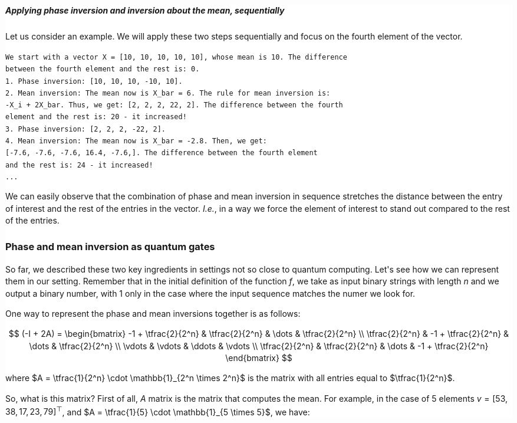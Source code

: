 ##### **Applying phase inversion and inversion about the mean, sequentially**

Let us consider an example. We will apply these two steps sequentially and focus on the fourth element of the vector.

```
We start with a vector X = [10, 10, 10, 10, 10], whose mean is 10. The difference 
between the fourth element and the rest is: 0.
1. Phase inversion: [10, 10, 10, -10, 10]. 
2. Mean inversion: The mean now is X_bar = 6. The rule for mean inversion is: 
-X_i + 2X_bar. Thus, we get: [2, 2, 2, 22, 2]. The difference between the fourth
element and the rest is: 20 - it increased!
3. Phase inversion: [2, 2, 2, -22, 2]. 
4. Mean inversion: The mean now is X_bar = -2.8. Then, we get: 
[-7.6, -7.6, -7.6, 16.4, -7.6,]. The difference between the fourth element 
and the rest is: 24 - it increased!
...
```

We can easily observe that the combination of phase and mean inversion in sequence stretches the distance between the entry of interest and the rest of the entries in the vector. 
*I.e.*, in a way we force the element of interest to stand out compared to the rest of the entries.

### **Phase and mean inversion as quantum gates**

So far, we described these two key ingredients in settings not so close to quantum computing. 
Let's see how we can represent them in our setting. 
Remember that in the initial definition of the function $f$, we take as input binary strings with length $n$ and we output a binary number, with 1 only in the case where the input sequence matches the numer we look for.

One way to represent the phase and mean inversions together is as follows:

$$
(-I + 2A) = \begin{bmatrix}
-1 + \tfrac{2}{2^n} & \tfrac{2}{2^n} & \dots & \tfrac{2}{2^n} \\
\tfrac{2}{2^n} & -1 + \tfrac{2}{2^n} & \dots & \tfrac{2}{2^n} \\
\vdots & \vdots & \ddots & \vdots \\
\tfrac{2}{2^n} & \tfrac{2}{2^n} &  \dots & -1 + \tfrac{2}{2^n} 
\end{bmatrix}
$$

where 
$A = \tfrac{1}{2^n} \cdot \mathbb{1}_{2^n \times 2^n}$ 
is the matrix with all entries equal to 
$\tfrac{1}{2^n}$.

So, what is this matrix? First of all, 
$A$
matrix is the matrix that computes the mean.
For example, in the case of 5 elements 
$v = [53, 38, 17, 23, 79]^\top$, and 
$A = \tfrac{1}{5} \cdot \mathbb{1}_{5 \times 5}$,
we have:
